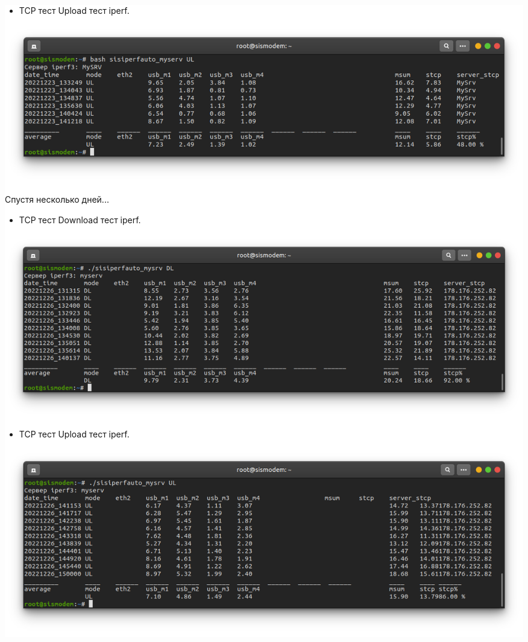 - TCP тест Upload тест iperf.

<img src="../misc/24_script_test_stcp_upload.png" alt="signal_lvl"/>

Спустя несколько дней...

- TCP тест Download тест iperf.

<img src="../misc/25_script_test_stcp_download_new.png" alt="signal_lvl"/>

- TCP тест Upload тест iperf.

<img src="../misc/26_script_test_stcp_upload_new.png" alt="signal_lvl"/>
